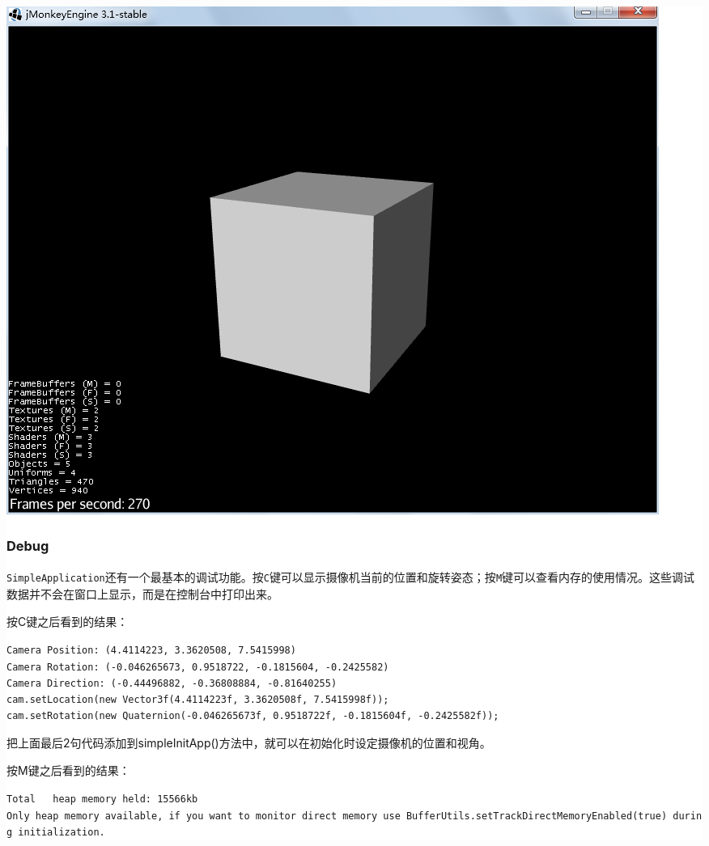 ![FlyCam](.gitbook/assets/FlyCam.png)

### Debug

`SimpleApplication`还有一个最基本的调试功能。按`C`键可以显示摄像机当前的位置和旋转姿态；按`M`键可以查看内存的使用情况。这些调试数据并不会在窗口上显示，而是在控制台中打印出来。

按C键之后看到的结果：

```text
Camera Position: (4.4114223, 3.3620508, 7.5415998)
Camera Rotation: (-0.046265673, 0.9518722, -0.1815604, -0.2425582)
Camera Direction: (-0.44496882, -0.36808884, -0.81640255)
cam.setLocation(new Vector3f(4.4114223f, 3.3620508f, 7.5415998f));
cam.setRotation(new Quaternion(-0.046265673f, 0.9518722f, -0.1815604f, -0.2425582f));
```

把上面最后2句代码添加到simpleInitApp\(\)方法中，就可以在初始化时设定摄像机的位置和视角。

按M键之后看到的结果：

```text
Total   heap memory held: 15566kb
Only heap memory available, if you want to monitor direct memory use BufferUtils.setTrackDirectMemoryEnabled(true) during initialization.
```
